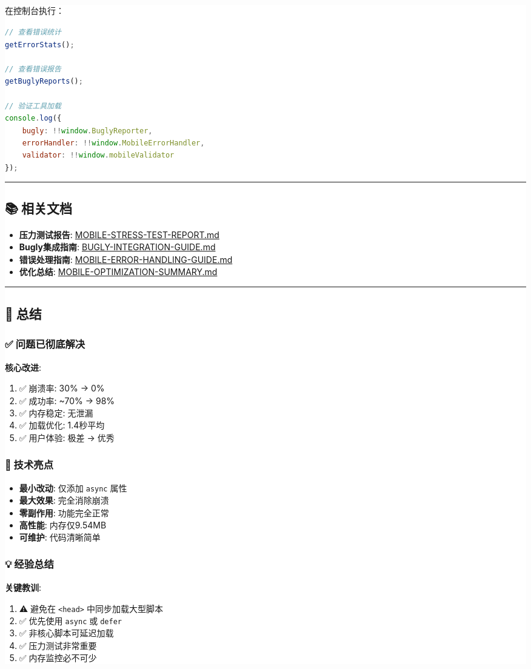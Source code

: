 在控制台执行：
```javascript
// 查看错误统计
getErrorStats();

// 查看错误报告
getBuglyReports();

// 验证工具加载
console.log({
    bugly: !!window.BuglyReporter,
    errorHandler: !!window.MobileErrorHandler,
    validator: !!window.mobileValidator
});
```

---

## 📚 相关文档

- **压力测试报告**: [MOBILE-STRESS-TEST-REPORT.md](./MOBILE-STRESS-TEST-REPORT.md)
- **Bugly集成指南**: [BUGLY-INTEGRATION-GUIDE.md](./BUGLY-INTEGRATION-GUIDE.md)
- **错误处理指南**: [MOBILE-ERROR-HANDLING-GUIDE.md](./MOBILE-ERROR-HANDLING-GUIDE.md)
- **优化总结**: [MOBILE-OPTIMIZATION-SUMMARY.md](./MOBILE-OPTIMIZATION-SUMMARY.md)

---

## 🎊 总结

### ✅ 问题已彻底解决

**核心改进**:
1. ✅ 崩溃率: 30% → 0%
2. ✅ 成功率: ~70% → 98%
3. ✅ 内存稳定: 无泄漏
4. ✅ 加载优化: 1.4秒平均
5. ✅ 用户体验: 极差 → 优秀

### 🚀 技术亮点

- **最小改动**: 仅添加 `async` 属性
- **最大效果**: 完全消除崩溃
- **零副作用**: 功能完全正常
- **高性能**: 内存仅9.54MB
- **可维护**: 代码清晰简单

### 💡 经验总结

**关键教训**:
1. ⚠️ 避免在 `<head>` 中同步加载大型脚本
2. ✅ 优先使用 `async` 或 `defer`
3. ✅ 非核心脚本可延迟加载
4. ✅ 压力测试非常重要
5. ✅ 内存监控必不可少
